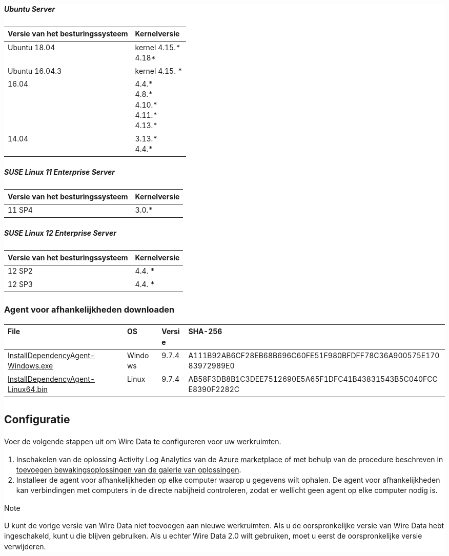 ##### <a name="ubuntu-server"></a>Ubuntu Server

| Versie van het besturingssysteem | Kernelversie |
|:--|:--|
| Ubuntu 18.04 | kernel 4.15.\*<br>4.18* |
| Ubuntu 16.04.3 | kernel 4.15. * |
| 16.04 | 4.4.\*<br>4.8.\*<br>4.10.\*<br>4.11.\*<br>4.13.\* |
| 14.04 | 3.13.\*<br>4.4.\* |

##### <a name="suse-linux-11-enterprise-server"></a>SUSE Linux 11 Enterprise Server

| Versie van het besturingssysteem | Kernelversie
|:--|:--|
| 11 SP4 | 3.0.* |

##### <a name="suse-linux-12-enterprise-server"></a>SUSE Linux 12 Enterprise Server

| Versie van het besturingssysteem | Kernelversie
|:--|:--|
| 12 SP2 | 4.4. * |
| 12 SP3 | 4.4. * |

### <a name="dependency-agent-downloads"></a>Agent voor afhankelijkheden downloaden

| File | OS | Versie | SHA-256 |
|:--|:--|:--|:--|
| [InstallDependencyAgent-Windows.exe](https://aka.ms/dependencyagentwindows) | Windows | 9.7.4 | A111B92AB6CF28EB68B696C60FE51F980BFDFF78C36A900575E17083972989E0 |
| [InstallDependencyAgent-Linux64.bin](https://aka.ms/dependencyagentlinux) | Linux | 9.7.4 | AB58F3DB8B1C3DEE7512690E5A65F1DFC41B43831543B5C040FCCE8390F2282C |



## <a name="configuration"></a>Configuratie

Voer de volgende stappen uit om Wire Data te configureren voor uw werkruimten.

1. Inschakelen van de oplossing Activity Log Analytics van de [Azure marketplace](https://azuremarketplace.microsoft.com/marketplace/apps/Microsoft.WireData2OMS?tab=Overview) of met behulp van de procedure beschreven in [toevoegen bewakingsoplossingen van de galerie van oplossingen](../../azure-monitor/insights/solutions.md).
2. Installeer de agent voor afhankelijkheden op elke computer waarop u gegevens wilt ophalen. De agent voor afhankelijkheden kan verbindingen met computers in de directe nabijheid controleren, zodat er wellicht geen agent op elke computer nodig is.

> [!NOTE]
> U kunt de vorige versie van Wire Data niet toevoegen aan nieuwe werkruimten. Als u de oorspronkelijke versie van Wire Data hebt ingeschakeld, kunt u die blijven gebruiken. Als u echter Wire Data 2.0 wilt gebruiken, moet u eerst de oorspronkelijke versie verwijderen.
> 
 